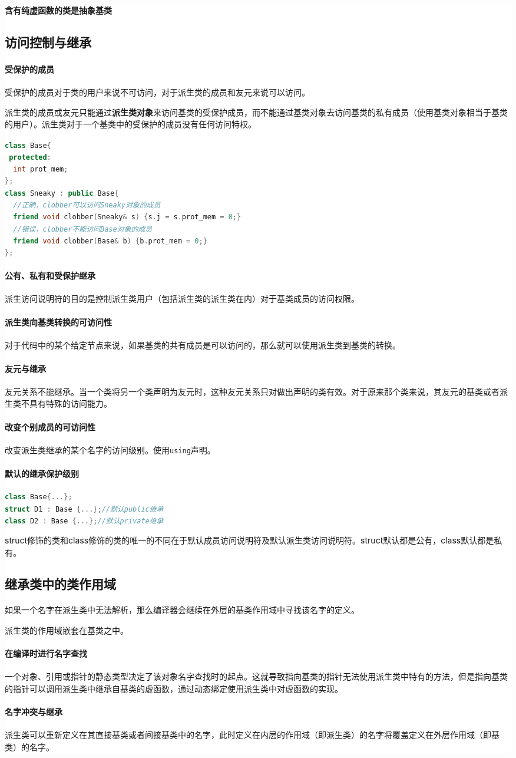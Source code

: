 #### 含有纯虚函数的类是抽象基类

## 访问控制与继承
#### 受保护的成员
受保护的成员对于类的用户来说不可访问，对于派生类的成员和友元来说可以访问。

派生类的成员或友元只能通过**派生类对象**来访问基类的受保护成员，而不能通过基类对象去访问基类的私有成员（使用基类对象相当于基类的用户）。派生类对于一个基类中的受保护的成员没有任何访问特权。
```c++
class Base{
 protected:
  int prot_mem;
};
class Sneaky : public Base{
  //正确，clobber可以访问Sneaky对象的成员
  friend void clobber(Sneaky& s) {s.j = s.prot_mem = 0;}
  //错误，clobber不能访问Base对象的成员
  friend void clobber(Base& b) {b.prot_mem = 0;}
};
```
#### 公有、私有和受保护继承
派生访问说明符的目的是控制派生类用户（包括派生类的派生类在内）对于基类成员的访问权限。

#### 派生类向基类转换的可访问性

对于代码中的某个给定节点来说，如果基类的共有成员是可以访问的，那么就可以使用派生类到基类的转换。


#### 友元与继承
友元关系不能继承。当一个类将另一个类声明为友元时，这种友元关系只对做出声明的类有效。对于原来那个类来说，其友元的基类或者派生类不具有特殊的访问能力。

#### 改变个别成员的可访问性
改变派生类继承的某个名字的访问级别。使用`using`声明。

#### 默认的继承保护级别
```c++
class Base{...};
struct D1 : Base {...};//默认public继承
class D2 : Base {...};//默认private继承
```

struct修饰的类和class修饰的类的唯一的不同在于默认成员访问说明符及默认派生类访问说明符。struct默认都是公有，class默认都是私有。

## 继承类中的类作用域
如果一个名字在派生类中无法解析，那么编译器会继续在外层的基类作用域中寻找该名字的定义。

派生类的作用域嵌套在基类之中。

#### 在编译时进行名字查找
一个对象、引用或指针的静态类型决定了该对象名字查找时的起点。这就导致指向基类的指针无法使用派生类中特有的方法，但是指向基类的指针可以调用派生类中继承自基类的虚函数，通过动态绑定使用派生类中对虚函数的实现。

#### 名字冲突与继承
派生类可以重新定义在其直接基类或者间接基类中的名字，此时定义在内层的作用域（即派生类）的名字将覆盖定义在外层作用域（即基类）的名字。
